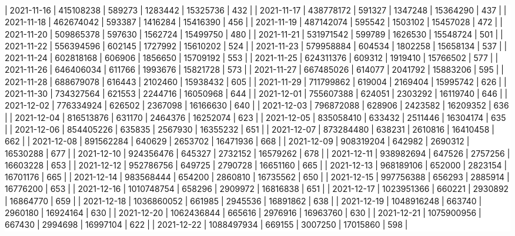 | 2021-11-16 | 415108238 | 589273 | 1283442 | 15325736 | 432 |
| 2021-11-17 | 438778172 | 591327 | 1347248 | 15364290 | 437 |
| 2021-11-18 | 462674042 | 593387 | 1416284 | 15416390 | 456 |
| 2021-11-19 | 487142074 | 595542 | 1503102 | 15457028 | 472 |
| 2021-11-20 | 509865378 | 597630 | 1562724 | 15499750 | 480 |
| 2021-11-21 | 531971542 | 599789 | 1626530 | 15548724 | 501 |
| 2021-11-22 | 556394596 | 602145 | 1727992 | 15610202 | 524 |
| 2021-11-23 | 579958884 | 604534 | 1802258 | 15658134 | 537 |
| 2021-11-24 | 602818168 | 606906 | 1856650 | 15709192 | 553 |
| 2021-11-25 | 624311376 | 609312 | 1919410 | 15766502 | 577 |
| 2021-11-26 | 646406034 | 611766 | 1993676 | 15821728 | 573 |
| 2021-11-27 | 667485026 | 614077 | 2041792 | 15883206 | 595 |
| 2021-11-28 | 688679078 | 616443 | 2102460 | 15938432 | 605 |
| 2021-11-29 | 711799862 | 619004 | 2169404 | 15995742 | 626 |
| 2021-11-30 | 734327564 | 621553 | 2244716 | 16050968 | 644 |
| 2021-12-01 | 755607388 | 624051 | 2303292 | 16119740 | 646 |
| 2021-12-02 | 776334924 | 626502 | 2367098 | 16166630 | 640 |
| 2021-12-03 | 796872088 | 628906 | 2423582 | 16209352 | 636 |
| 2021-12-04 | 816513876 | 631170 | 2464376 | 16252074 | 623 |
| 2021-12-05 | 835058410 | 633432 | 2511446 | 16304174 | 635 |
| 2021-12-06 | 854405226 | 635835 | 2567930 | 16355232 | 651 |
| 2021-12-07 | 873284480 | 638231 | 2610816 | 16410458 | 662 |
| 2021-12-08 | 891562284 | 640629 | 2653702 | 16471936 | 668 |
| 2021-12-09 | 908319204 | 642982 | 2690312 | 16530288 | 677 |
| 2021-12-10 | 924356476 | 645327 | 2732152 | 16579262 | 678 |
| 2021-12-11 | 938982694 | 647526 | 2757256 | 16603228 | 653 |
| 2021-12-12 | 952786756 | 649725 | 2790728 | 16651160 | 665 |
| 2021-12-13 | 968189106 | 652000 | 2823154 | 16701176 | 665 |
| 2021-12-14 | 983568444 | 654200 | 2860810 | 16735562 | 650 |
| 2021-12-15 | 997756388 | 656293 | 2885914 | 16776200 | 653 |
| 2021-12-16 | 1010748754 | 658296 | 2909972 | 16816838 | 651 |
| 2021-12-17 | 1023951366 | 660221 | 2930892 | 16864770 | 659 |
| 2021-12-18 | 1036860052 | 661985 | 2945536 | 16891862 | 638 |
| 2021-12-19 | 1048916248 | 663740 | 2960180 | 16924164 | 630 |
| 2021-12-20 | 1062436844 | 665616 | 2976916 | 16963760 | 630 |
| 2021-12-21 | 1075900956 | 667430 | 2994698 | 16997104 | 622 |
| 2021-12-22 | 1088497934 | 669155 | 3007250 | 17015860 | 598 |